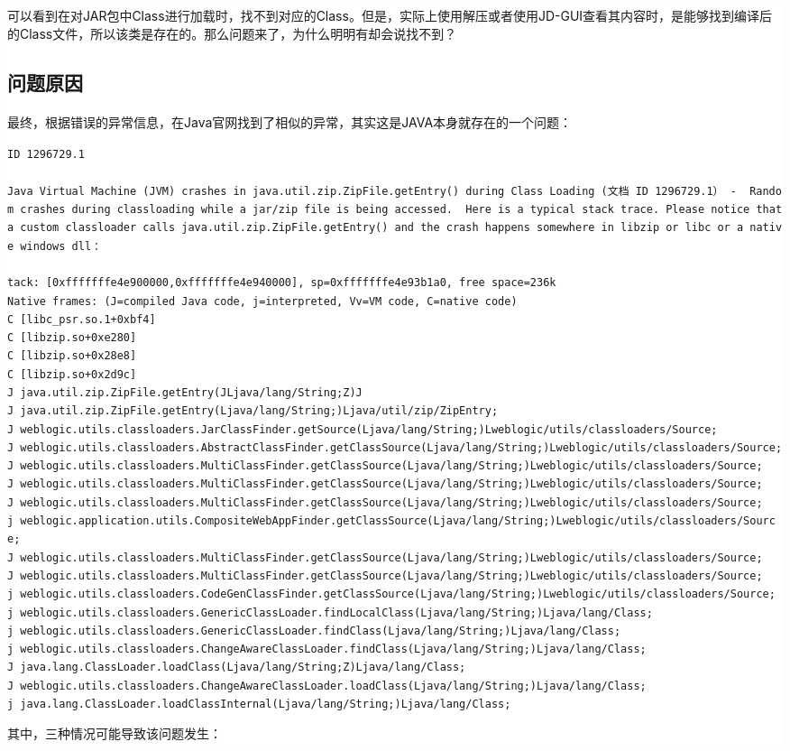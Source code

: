 
可以看到在对JAR包中Class进行加载时，找不到对应的Class。但是，实际上使用解压或者使用JD-GUI查看其内容时，是能够找到编译后的Class文件，所以该类是存在的。那么问题来了，为什么明明有却会说找不到？

## 问题原因

最终，根据错误的异常信息，在Java官网找到了相似的异常，其实这是JAVA本身就存在的一个问题：

```
ID 1296729.1

Java Virtual Machine (JVM) crashes in java.util.zip.ZipFile.getEntry() during Class Loading (文档 ID 1296729.1） -  Random crashes during classloading while a jar/zip file is being accessed.  Here is a typical stack trace. Please notice that a custom classloader calls java.util.zip.ZipFile.getEntry() and the crash happens somewhere in libzip or libc or a native windows dll：

tack: [0xfffffffe4e900000,0xfffffffe4e940000], sp=0xfffffffe4e93b1a0, free space=236k
Native frames: (J=compiled Java code, j=interpreted, Vv=VM code, C=native code)
C [libc_psr.so.1+0xbf4]
C [libzip.so+0xe280]
C [libzip.so+0x28e8]
C [libzip.so+0x2d9c]
J java.util.zip.ZipFile.getEntry(JLjava/lang/String;Z)J
J java.util.zip.ZipFile.getEntry(Ljava/lang/String;)Ljava/util/zip/ZipEntry;
J weblogic.utils.classloaders.JarClassFinder.getSource(Ljava/lang/String;)Lweblogic/utils/classloaders/Source;
J weblogic.utils.classloaders.AbstractClassFinder.getClassSource(Ljava/lang/String;)Lweblogic/utils/classloaders/Source;
J weblogic.utils.classloaders.MultiClassFinder.getClassSource(Ljava/lang/String;)Lweblogic/utils/classloaders/Source;
J weblogic.utils.classloaders.MultiClassFinder.getClassSource(Ljava/lang/String;)Lweblogic/utils/classloaders/Source;
J weblogic.utils.classloaders.MultiClassFinder.getClassSource(Ljava/lang/String;)Lweblogic/utils/classloaders/Source;
j weblogic.application.utils.CompositeWebAppFinder.getClassSource(Ljava/lang/String;)Lweblogic/utils/classloaders/Source;
J weblogic.utils.classloaders.MultiClassFinder.getClassSource(Ljava/lang/String;)Lweblogic/utils/classloaders/Source;
J weblogic.utils.classloaders.MultiClassFinder.getClassSource(Ljava/lang/String;)Lweblogic/utils/classloaders/Source;
j weblogic.utils.classloaders.CodeGenClassFinder.getClassSource(Ljava/lang/String;)Lweblogic/utils/classloaders/Source;
j weblogic.utils.classloaders.GenericClassLoader.findLocalClass(Ljava/lang/String;)Ljava/lang/Class;
j weblogic.utils.classloaders.GenericClassLoader.findClass(Ljava/lang/String;)Ljava/lang/Class;
j weblogic.utils.classloaders.ChangeAwareClassLoader.findClass(Ljava/lang/String;)Ljava/lang/Class;
J java.lang.ClassLoader.loadClass(Ljava/lang/String;Z)Ljava/lang/Class;
J weblogic.utils.classloaders.ChangeAwareClassLoader.loadClass(Ljava/lang/String;)Ljava/lang/Class;
j java.lang.ClassLoader.loadClassInternal(Ljava/lang/String;)Ljava/lang/Class;
```

其中，三种情况可能导致该问题发生：
